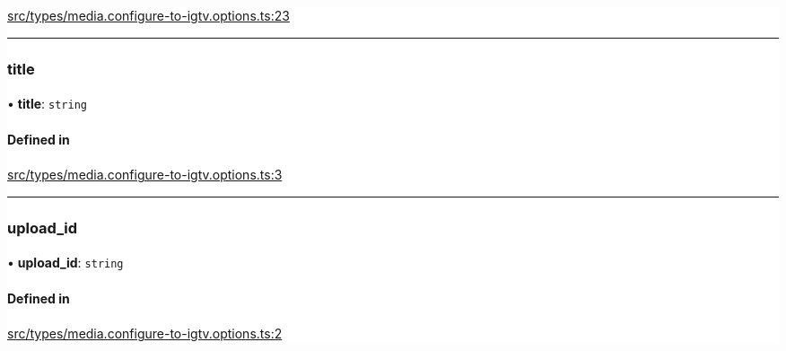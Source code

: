 [src/types/media.configure-to-igtv.options.ts:23](https://github.com/Nerixyz/instagram-private-api/blob/0e0721c/src/types/media.configure-to-igtv.options.ts#L23)

___

### title

• **title**: `string`

#### Defined in

[src/types/media.configure-to-igtv.options.ts:3](https://github.com/Nerixyz/instagram-private-api/blob/0e0721c/src/types/media.configure-to-igtv.options.ts#L3)

___

### upload\_id

• **upload\_id**: `string`

#### Defined in

[src/types/media.configure-to-igtv.options.ts:2](https://github.com/Nerixyz/instagram-private-api/blob/0e0721c/src/types/media.configure-to-igtv.options.ts#L2)
